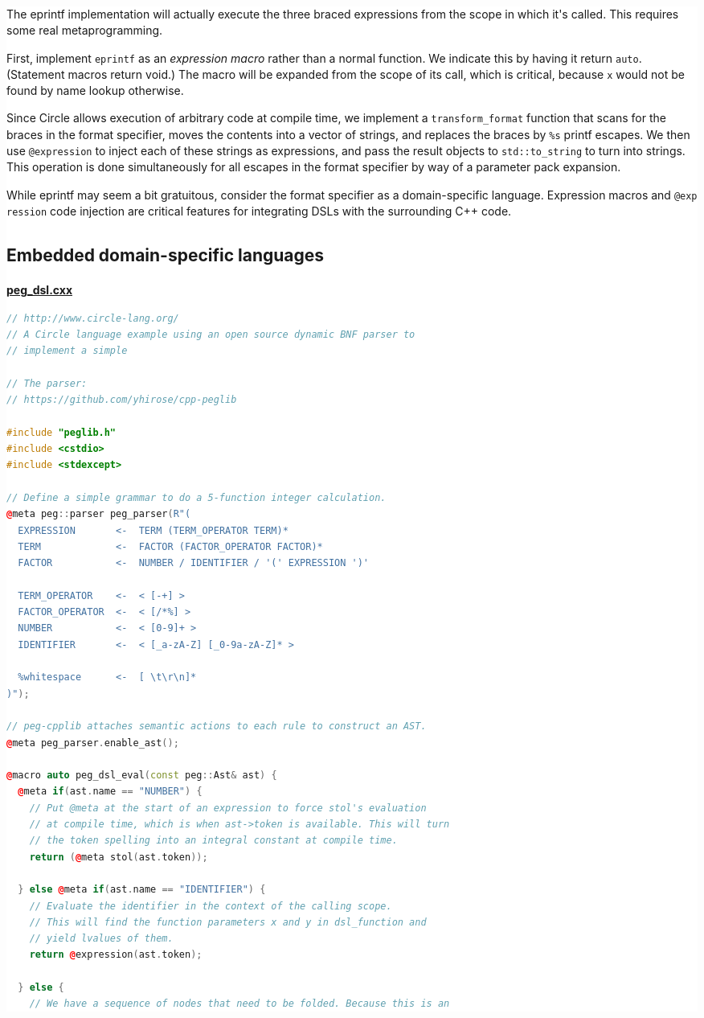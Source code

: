 The eprintf implementation will actually execute the three braced expressions from the scope in which it's called. This requires some real metaprogramming.

First, implement `eprintf` as an _expression macro_ rather than a normal function. We indicate this by having it return `auto`. (Statement macros return void.) The macro will be expanded from the scope of its call, which is critical, because `x` would not be found by name lookup otherwise.

Since Circle allows execution of arbitrary code at compile time, we implement a `transform_format` function that scans for the braces in the format specifier, moves the contents into a vector of strings, and replaces the braces by `%s` printf escapes. We then use `@expression` to inject each of these strings as expressions, and pass the result objects to `std::to_string` to turn into strings. This operation is done simultaneously for all escapes in the format specifier by way of a parameter pack expansion.

While eprintf may seem a bit gratuitous, consider the format specifier as a domain-specific language. Expression macros and `@expression` code injection are critical features for integrating DSLs with the surrounding C++ code.

## Embedded domain-specific languages

[**peg_dsl.cxx**](peg_dsl.cxx)
```cpp
// http://www.circle-lang.org/
// A Circle language example using an open source dynamic BNF parser to 
// implement a simple 

// The parser:
// https://github.com/yhirose/cpp-peglib

#include "peglib.h"
#include <cstdio>
#include <stdexcept>

// Define a simple grammar to do a 5-function integer calculation.
@meta peg::parser peg_parser(R"(
  EXPRESSION       <-  TERM (TERM_OPERATOR TERM)*
  TERM             <-  FACTOR (FACTOR_OPERATOR FACTOR)*
  FACTOR           <-  NUMBER / IDENTIFIER / '(' EXPRESSION ')'

  TERM_OPERATOR    <-  < [-+] >
  FACTOR_OPERATOR  <-  < [/*%] >
  NUMBER           <-  < [0-9]+ >
  IDENTIFIER       <-  < [_a-zA-Z] [_0-9a-zA-Z]* >

  %whitespace      <-  [ \t\r\n]*
)");

// peg-cpplib attaches semantic actions to each rule to construct an AST.
@meta peg_parser.enable_ast();

@macro auto peg_dsl_eval(const peg::Ast& ast) {
  @meta if(ast.name == "NUMBER") {
    // Put @meta at the start of an expression to force stol's evaluation
    // at compile time, which is when ast->token is available. This will turn
    // the token spelling into an integral constant at compile time.
    return (@meta stol(ast.token));

  } else @meta if(ast.name == "IDENTIFIER") {
    // Evaluate the identifier in the context of the calling scope.
    // This will find the function parameters x and y in dsl_function and
    // yield lvalues of them.
    return @expression(ast.token);

  } else {
    // We have a sequence of nodes that need to be folded. Because this is an
```